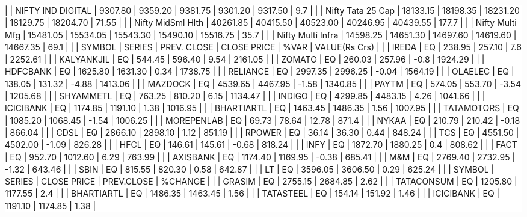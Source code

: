 |  | NIFTY IND DIGITAL | 9307.80 | 9359.20 | 9381.75 | 9301.20 | 9317.50 | 9.7 |
|  | Nifty Tata 25 Cap | 18133.15 | 18198.35 | 18231.20 | 18129.75 | 18204.70 | 71.55 |
|  | Nifty MidSml Hlth | 40261.85 | 40415.50 | 40523.00 | 40246.95 | 40439.55 | 177.7 |
|  | Nifty Multi Mfg | 15481.05 | 15534.05 | 15543.30 | 15490.10 | 15516.75 | 35.7 |
|  | Nifty Multi Infra | 14598.25 | 14651.30 | 14697.60 | 14619.60 | 14667.35 | 69.1 |
|  | SYMBOL | SERIES | PREV. CLOSE | CLOSE PRICE | %VAR | VALUE(Rs Crs) |
|  | IREDA | EQ | 238.95 | 257.10 | 7.6 | 2252.61 |
|  | KALYANKJIL | EQ | 544.45 | 596.40 | 9.54 | 2161.05 |
|  | ZOMATO | EQ | 260.03 | 257.96 | -0.8 | 1924.29 |
|  | HDFCBANK | EQ | 1625.80 | 1631.30 | 0.34 | 1738.75 |
|  | RELIANCE | EQ | 2997.35 | 2996.25 | -0.04 | 1564.19 |
|  | OLAELEC | EQ | 138.05 | 131.32 | -4.88 | 1413.06 |
|  | MAZDOCK | EQ | 4539.65 | 4467.95 | -1.58 | 1340.85 |
|  | PAYTM | EQ | 574.05 | 553.70 | -3.54 | 1205.68 |
|  | SHYAMMETL | EQ | 763.25 | 810.20 | 6.15 | 1134.47 |
|  | INDIGO | EQ | 4299.85 | 4483.15 | 4.26 | 1041.66 |
|  | ICICIBANK | EQ | 1174.85 | 1191.10 | 1.38 | 1016.95 |
|  | BHARTIARTL | EQ | 1463.45 | 1486.35 | 1.56 | 1007.95 |
|  | TATAMOTORS | EQ | 1085.20 | 1068.45 | -1.54 | 1006.25 |
|  | MOREPENLAB | EQ | 69.73 | 78.64 | 12.78 | 871.4 |
|  | NYKAA | EQ | 210.79 | 210.42 | -0.18 | 866.04 |
|  | CDSL | EQ | 2866.10 | 2898.10 | 1.12 | 851.19 |
|  | RPOWER | EQ | 36.14 | 36.30 | 0.44 | 848.24 |
|  | TCS | EQ | 4551.50 | 4502.00 | -1.09 | 826.28 |
|  | HFCL | EQ | 146.61 | 145.61 | -0.68 | 818.24 |
|  | INFY | EQ | 1872.70 | 1880.25 | 0.4 | 808.62 |
|  | FACT | EQ | 952.70 | 1012.60 | 6.29 | 763.99 |
|  | AXISBANK | EQ | 1174.40 | 1169.95 | -0.38 | 685.41 |
|  | M&M | EQ | 2769.40 | 2732.95 | -1.32 | 643.46 |
|  | SBIN | EQ | 815.55 | 820.30 | 0.58 | 642.87 |
|  | LT | EQ | 3596.05 | 3606.50 | 0.29 | 625.24 |
|  | SYMBOL | SERIES | CLOSE PRICE | PREV.CLOSE | %CHANGE |
|  | GRASIM | EQ | 2755.15 | 2684.85 | 2.62 |
|  | TATACONSUM | EQ | 1205.80 | 1177.55 | 2.4 |
|  | BHARTIARTL | EQ | 1486.35 | 1463.45 | 1.56 |
|  | TATASTEEL | EQ | 154.14 | 151.92 | 1.46 |
|  | ICICIBANK | EQ | 1191.10 | 1174.85 | 1.38 |